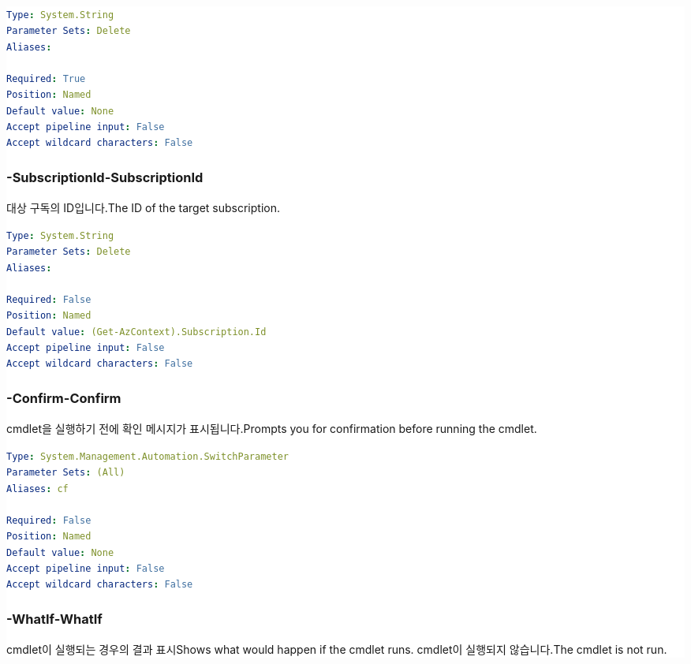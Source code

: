 ```yaml
Type: System.String
Parameter Sets: Delete
Aliases:

Required: True
Position: Named
Default value: None
Accept pipeline input: False
Accept wildcard characters: False
```

### <span data-ttu-id="72357-130">-SubscriptionId</span><span class="sxs-lookup"><span data-stu-id="72357-130">-SubscriptionId</span></span>
<span data-ttu-id="72357-131">대상 구독의 ID입니다.</span><span class="sxs-lookup"><span data-stu-id="72357-131">The ID of the target subscription.</span></span>

```yaml
Type: System.String
Parameter Sets: Delete
Aliases:

Required: False
Position: Named
Default value: (Get-AzContext).Subscription.Id
Accept pipeline input: False
Accept wildcard characters: False
```

### <span data-ttu-id="72357-132">-Confirm</span><span class="sxs-lookup"><span data-stu-id="72357-132">-Confirm</span></span>
<span data-ttu-id="72357-133">cmdlet을 실행하기 전에 확인 메시지가 표시됩니다.</span><span class="sxs-lookup"><span data-stu-id="72357-133">Prompts you for confirmation before running the cmdlet.</span></span>

```yaml
Type: System.Management.Automation.SwitchParameter
Parameter Sets: (All)
Aliases: cf

Required: False
Position: Named
Default value: None
Accept pipeline input: False
Accept wildcard characters: False
```

### <span data-ttu-id="72357-134">-WhatIf</span><span class="sxs-lookup"><span data-stu-id="72357-134">-WhatIf</span></span>
<span data-ttu-id="72357-135">cmdlet이 실행되는 경우의 결과 표시</span><span class="sxs-lookup"><span data-stu-id="72357-135">Shows what would happen if the cmdlet runs.</span></span>
<span data-ttu-id="72357-136">cmdlet이 실행되지 않습니다.</span><span class="sxs-lookup"><span data-stu-id="72357-136">The cmdlet is not run.</span></span>
